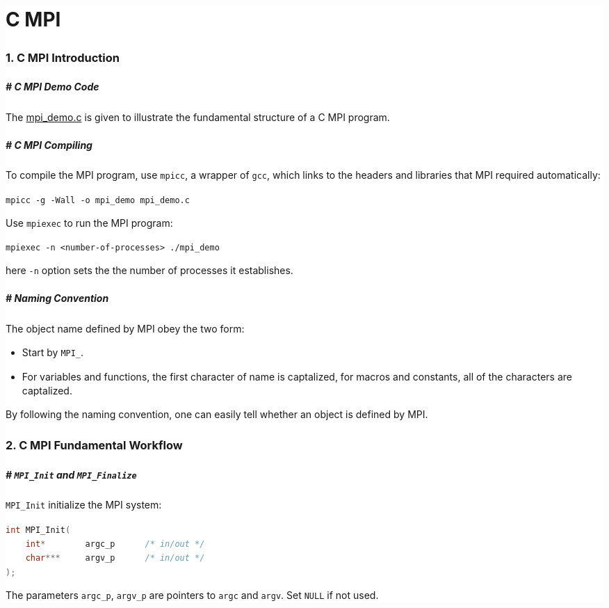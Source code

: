 # C MPI

### 1. C MPI Introduction

##### # C MPI Demo Code

The [mpi_demo.c](src__mpi_demo/mpi_demo.c) is given to illustrate the fundamental structure of a C MPI program.



##### # C MPI Compiling

To compile the MPI program, use `mpicc`, a wrapper of `gcc`, which links to the headers and libraries that MPI required automatically:

```shell 
mpicc -g -Wall -o mpi_demo mpi_demo.c
```

Use `mpiexec` to run the MPI program:

```shell
mpiexec -n <number-of-processes> ./mpi_demo
```

here `-n` option sets the the number of processes it establishes.



##### # Naming Convention

The object name defined by MPI obey the two form:

- Start by `MPI_`.

- For variables and functions, the first character of name is captalized, for macros and constants, all of the characters are captalized.

By following the naming convention, one can easily tell whether an object is defined by MPI.







### 2. C MPI Fundamental Workflow

##### # `MPI_Init` and `MPI_Finalize`

`MPI_Init` initialize the MPI system:

```c
int MPI_Init(
	int*		argc_p		/* in/out */
    char***		argv_p		/* in/out */
);
```

The parameters `argc_p`, `argv_p` are pointers to `argc` and `argv`. Set `NULL` if not used. 
